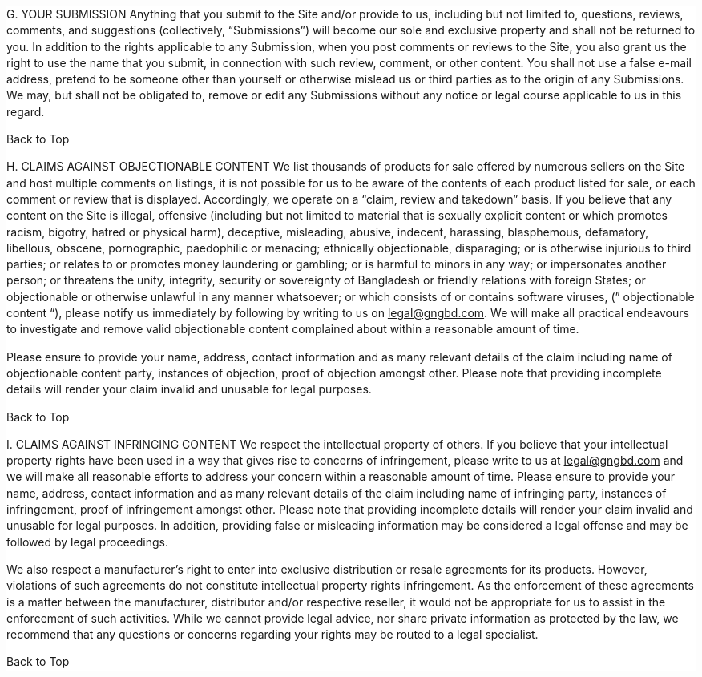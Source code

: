 G. YOUR SUBMISSION
Anything that you submit to the Site and/or provide to us, including but not limited to, questions, reviews, comments, and suggestions (collectively, “Submissions”) will become our sole and exclusive property and shall not be returned to you. In addition to the rights applicable to any Submission, when you post comments or reviews to the Site, you also grant us the right to use the name that you submit, in connection with such review, comment, or other content. You shall not use a false e-mail address, pretend to be someone other than yourself or otherwise mislead us or third parties as to the origin of any Submissions. We may, but shall not be obligated to, remove or edit any Submissions without any notice or legal course applicable to us in this regard.

Back to Top

H. CLAIMS AGAINST OBJECTIONABLE CONTENT
We list thousands of products for sale offered by numerous sellers on the Site and host multiple comments on listings, it is not possible for us to be aware of the contents of each product listed for sale, or each comment or review that is displayed. Accordingly, we operate on a “claim, review and takedown” basis. If you believe that any content on the Site is illegal, offensive (including but not limited to material that is sexually explicit content or which promotes racism, bigotry, hatred or physical harm), deceptive, misleading, abusive, indecent, harassing, blasphemous, defamatory, libellous, obscene, pornographic, paedophilic or menacing; ethnically objectionable, disparaging; or is otherwise injurious to third parties; or relates to or promotes money laundering or gambling; or is harmful to minors in any way; or impersonates another person; or threatens the unity, integrity, security or sovereignty of Bangladesh or friendly relations with foreign States; or objectionable or otherwise unlawful in any manner whatsoever; or which consists of or contains software viruses, (” objectionable content “), please notify us immediately by following by writing to us on legal@gngbd.com. We will make all practical endeavours to investigate and remove valid objectionable content complained about within a reasonable amount of time.

Please ensure to provide your name, address, contact information and as many relevant details of the claim including name of objectionable content party, instances of objection, proof of objection amongst other. Please note that providing incomplete details will render your claim invalid and unusable for legal purposes.

Back to Top

I. CLAIMS AGAINST INFRINGING CONTENT
We respect the intellectual property of others. If you believe that your intellectual property rights have been used in a way that gives rise to concerns of infringement, please write to us at legal@gngbd.com and we will make all reasonable efforts to address your concern within a reasonable amount of time. Please ensure to provide your name, address, contact information and as many relevant details of the claim including name of infringing party, instances of infringement, proof of infringement amongst other. Please note that providing incomplete details will render your claim invalid and unusable for legal purposes. In addition, providing false or misleading information may be considered a legal offense and may be followed by legal proceedings.

We also respect a manufacturer’s right to enter into exclusive distribution or resale agreements for its products. However, violations of such agreements do not constitute intellectual property rights infringement. As the enforcement of these agreements is a matter between the manufacturer, distributor and/or respective reseller, it would not be appropriate for us to assist in the enforcement of such activities. While we cannot provide legal advice, nor share private information as protected by the law, we recommend that any questions or concerns regarding your rights may be routed to a legal specialist.

Back to Top
